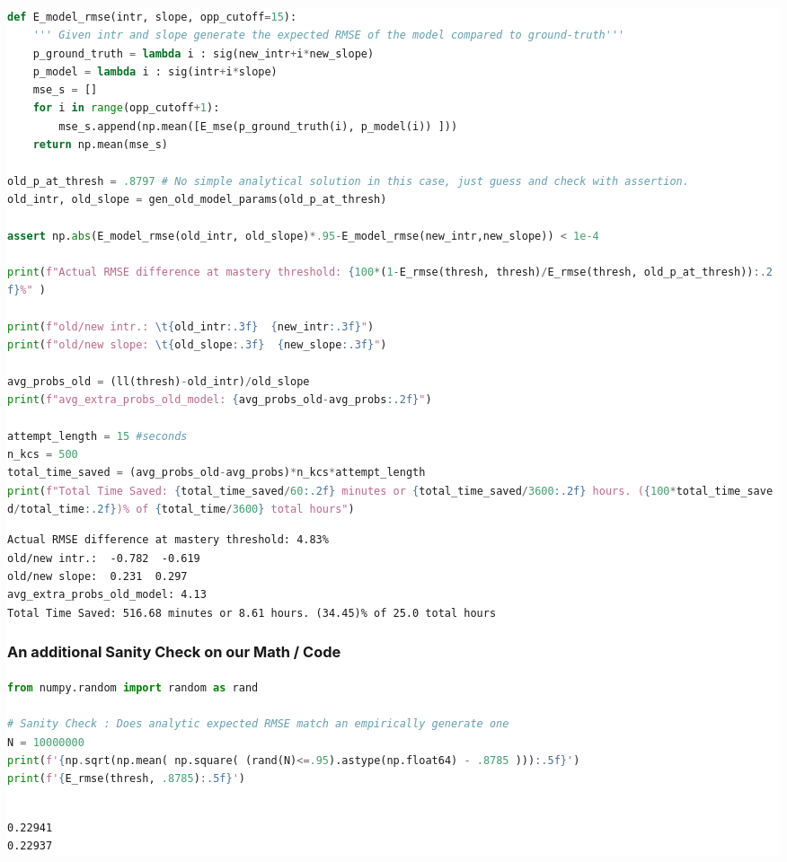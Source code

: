 
```python
def E_model_rmse(intr, slope, opp_cutoff=15):
    ''' Given intr and slope generate the expected RMSE of the model compared to ground-truth'''
    p_ground_truth = lambda i : sig(new_intr+i*new_slope)
    p_model = lambda i : sig(intr+i*slope)
    mse_s = []
    for i in range(opp_cutoff+1):
        mse_s.append(np.mean([E_mse(p_ground_truth(i), p_model(i)) ]))
    return np.mean(mse_s)

old_p_at_thresh = .8797 # No simple analytical solution in this case, just guess and check with assertion.
old_intr, old_slope = gen_old_model_params(old_p_at_thresh)

assert np.abs(E_model_rmse(old_intr, old_slope)*.95-E_model_rmse(new_intr,new_slope)) < 1e-4

print(f"Actual RMSE difference at mastery threshold: {100*(1-E_rmse(thresh, thresh)/E_rmse(thresh, old_p_at_thresh)):.2f}%" )

print(f"old/new intr.: \t{old_intr:.3f}  {new_intr:.3f}")
print(f"old/new slope: \t{old_slope:.3f}  {new_slope:.3f}")

avg_probs_old = (ll(thresh)-old_intr)/old_slope
print(f"avg_extra_probs_old_model: {avg_probs_old-avg_probs:.2f}")

attempt_length = 15 #seconds
n_kcs = 500
total_time_saved = (avg_probs_old-avg_probs)*n_kcs*attempt_length
print(f"Total Time Saved: {total_time_saved/60:.2f} minutes or {total_time_saved/3600:.2f} hours. ({100*total_time_saved/total_time:.2f})% of {total_time/3600} total hours")
```

    Actual RMSE difference at mastery threshold: 4.83%
    old/new intr.: 	-0.782  -0.619
    old/new slope: 	0.231  0.297
    avg_extra_probs_old_model: 4.13
    Total Time Saved: 516.68 minutes or 8.61 hours. (34.45)% of 25.0 total hours


### An additional Sanity Check on our Math / Code


```python
from numpy.random import random as rand

# Sanity Check : Does analytic expected RMSE match an empirically generate one
N = 10000000
print(f'{np.sqrt(np.mean( np.square( (rand(N)<=.95).astype(np.float64) - .8785 ))):.5f}')
print(f'{E_rmse(thresh, .8785):.5f}')
    
```

    0.22941
    0.22937
